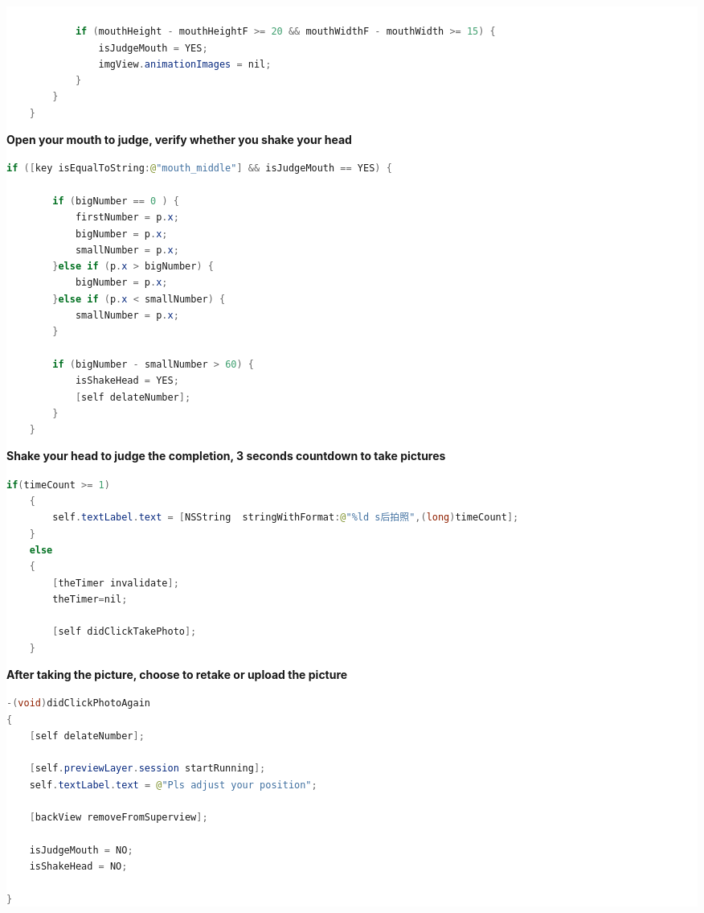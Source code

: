 ```java
           
            if (mouthHeight - mouthHeightF >= 20 && mouthWidthF - mouthWidth >= 15) {
                isJudgeMouth = YES;
                imgView.animationImages = nil;
            }
        }
    }

```

**Open your mouth to judge, verify whether you shake your head**

```java
if ([key isEqualToString:@"mouth_middle"] && isJudgeMouth == YES) {
        
        if (bigNumber == 0 ) {
            firstNumber = p.x;
            bigNumber = p.x;
            smallNumber = p.x;
        }else if (p.x > bigNumber) {
            bigNumber = p.x;
        }else if (p.x < smallNumber) {
            smallNumber = p.x;
        }
       
        if (bigNumber - smallNumber > 60) {
            isShakeHead = YES;
            [self delateNumber];
        }
    }

```

**Shake your head to judge the completion, 3 seconds countdown to take pictures**

```java
if(timeCount >= 1)
    {
        self.textLabel.text = [NSString  stringWithFormat:@"%ld s后拍照",(long)timeCount];
    }
    else
    {
        [theTimer invalidate];
        theTimer=nil;
        
        [self didClickTakePhoto];
    }

```

**After taking the picture, choose to retake or upload the picture**

```java
-(void)didClickPhotoAgain
{
    [self delateNumber];
    
    [self.previewLayer.session startRunning];
    self.textLabel.text = @"Pls adjust your position";
    
    [backView removeFromSuperview];
    
    isJudgeMouth = NO;
    isShakeHead = NO;
    
}

```